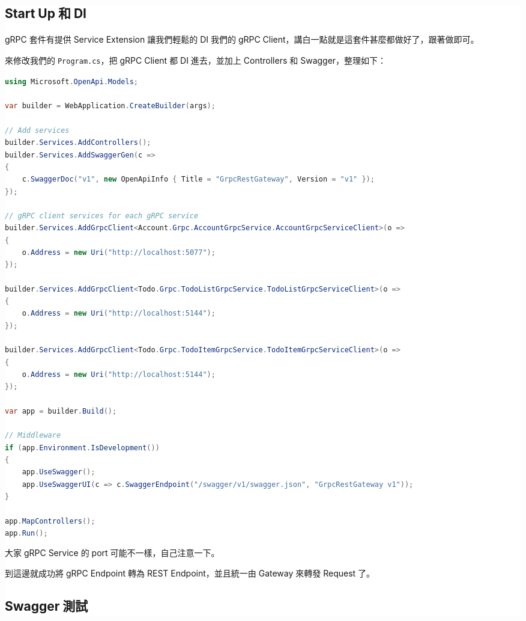 ## Start Up 和 DI

gRPC 套件有提供 Service Extension 讓我們輕鬆的 DI 我們的 gRPC Client，講白一點就是這套件甚麼都做好了，跟著做即可。

來修改我們的 `Program.cs`，把 gRPC Client 都 DI 進去，並加上 Controllers 和 Swagger，整理如下：

```csharp
using Microsoft.OpenApi.Models;

var builder = WebApplication.CreateBuilder(args);

// Add services
builder.Services.AddControllers();
builder.Services.AddSwaggerGen(c =>
{
    c.SwaggerDoc("v1", new OpenApiInfo { Title = "GrpcRestGateway", Version = "v1" });
});

// gRPC client services for each gRPC service
builder.Services.AddGrpcClient<Account.Grpc.AccountGrpcService.AccountGrpcServiceClient>(o =>
{
    o.Address = new Uri("http://localhost:5077");
});

builder.Services.AddGrpcClient<Todo.Grpc.TodoListGrpcService.TodoListGrpcServiceClient>(o =>
{
    o.Address = new Uri("http://localhost:5144");
});

builder.Services.AddGrpcClient<Todo.Grpc.TodoItemGrpcService.TodoItemGrpcServiceClient>(o =>
{
    o.Address = new Uri("http://localhost:5144");
});

var app = builder.Build();

// Middleware
if (app.Environment.IsDevelopment())
{
    app.UseSwagger();
    app.UseSwaggerUI(c => c.SwaggerEndpoint("/swagger/v1/swagger.json", "GrpcRestGateway v1"));
}

app.MapControllers();
app.Run();
```

大家 gRPC Service 的 port 可能不一樣，自己注意一下。

到這邊就成功將 gRPC Endpoint 轉為 REST Endpoint，並且統一由 Gateway 來轉發 Request 了。

## Swagger 測試

